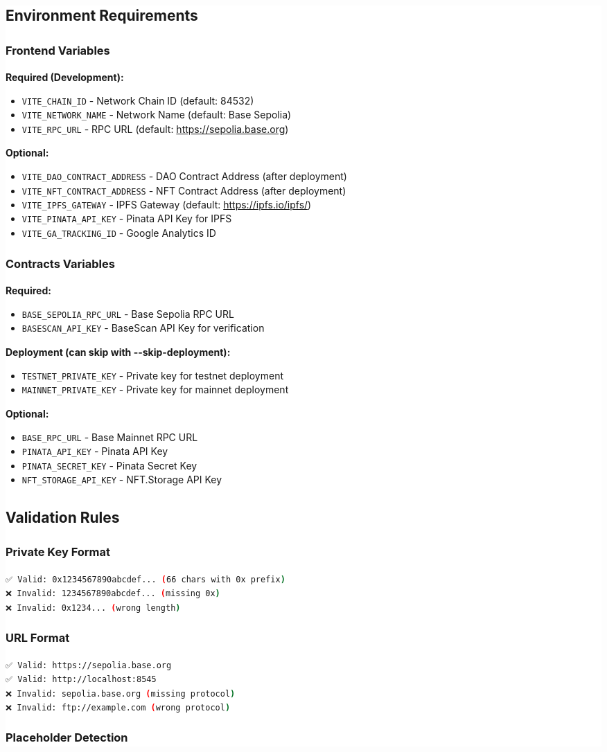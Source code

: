 ## Environment Requirements

### Frontend Variables

**Required (Development):**
- `VITE_CHAIN_ID` - Network Chain ID (default: 84532)
- `VITE_NETWORK_NAME` - Network Name (default: Base Sepolia)
- `VITE_RPC_URL` - RPC URL (default: https://sepolia.base.org)

**Optional:**
- `VITE_DAO_CONTRACT_ADDRESS` - DAO Contract Address (after deployment)
- `VITE_NFT_CONTRACT_ADDRESS` - NFT Contract Address (after deployment)
- `VITE_IPFS_GATEWAY` - IPFS Gateway (default: https://ipfs.io/ipfs/)
- `VITE_PINATA_API_KEY` - Pinata API Key for IPFS
- `VITE_GA_TRACKING_ID` - Google Analytics ID

### Contracts Variables

**Required:**
- `BASE_SEPOLIA_RPC_URL` - Base Sepolia RPC URL
- `BASESCAN_API_KEY` - BaseScan API Key for verification

**Deployment (can skip with --skip-deployment):**
- `TESTNET_PRIVATE_KEY` - Private key for testnet deployment
- `MAINNET_PRIVATE_KEY` - Private key for mainnet deployment

**Optional:**
- `BASE_RPC_URL` - Base Mainnet RPC URL
- `PINATA_API_KEY` - Pinata API Key
- `PINATA_SECRET_KEY` - Pinata Secret Key
- `NFT_STORAGE_API_KEY` - NFT.Storage API Key

## Validation Rules

### Private Key Format

```bash
✅ Valid: 0x1234567890abcdef... (66 chars with 0x prefix)
❌ Invalid: 1234567890abcdef... (missing 0x)
❌ Invalid: 0x1234... (wrong length)
```

### URL Format

```bash
✅ Valid: https://sepolia.base.org
✅ Valid: http://localhost:8545
❌ Invalid: sepolia.base.org (missing protocol)
❌ Invalid: ftp://example.com (wrong protocol)
```

### Placeholder Detection
